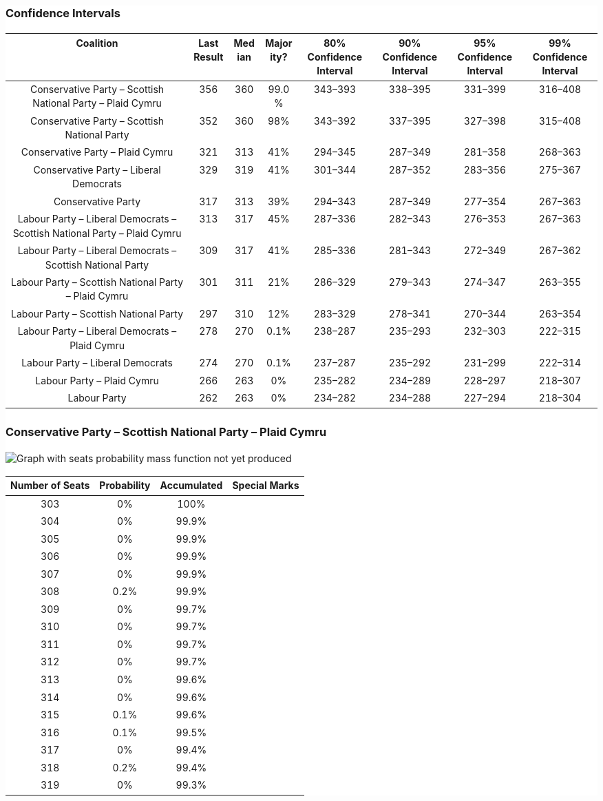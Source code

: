 ### Confidence Intervals

| Coalition | Last Result | Median | Majority? | 80% Confidence Interval | 90% Confidence Interval | 95% Confidence Interval | 99% Confidence Interval |
|:---------:|:-----------:|:------:|:---------:|:-----------------------:|:-----------------------:|:-----------------------:|:-----------------------:|
| Conservative Party – Scottish National Party – Plaid Cymru | 356 | 360 | 99.0% | 343–393 | 338–395 | 331–399 | 316–408 |
| Conservative Party – Scottish National Party | 352 | 360 | 98% | 343–392 | 337–395 | 327–398 | 315–408 |
| Conservative Party – Plaid Cymru | 321 | 313 | 41% | 294–345 | 287–349 | 281–358 | 268–363 |
| Conservative Party – Liberal Democrats | 329 | 319 | 41% | 301–344 | 287–352 | 283–356 | 275–367 |
| Conservative Party | 317 | 313 | 39% | 294–343 | 287–349 | 277–354 | 267–363 |
| Labour Party – Liberal Democrats – Scottish National Party – Plaid Cymru | 313 | 317 | 45% | 287–336 | 282–343 | 276–353 | 267–363 |
| Labour Party – Liberal Democrats – Scottish National Party | 309 | 317 | 41% | 285–336 | 281–343 | 272–349 | 267–362 |
| Labour Party – Scottish National Party – Plaid Cymru | 301 | 311 | 21% | 286–329 | 279–343 | 274–347 | 263–355 |
| Labour Party – Scottish National Party | 297 | 310 | 12% | 283–329 | 278–341 | 270–344 | 263–354 |
| Labour Party – Liberal Democrats – Plaid Cymru | 278 | 270 | 0.1% | 238–287 | 235–293 | 232–303 | 222–315 |
| Labour Party – Liberal Democrats | 274 | 270 | 0.1% | 237–287 | 235–292 | 231–299 | 222–314 |
| Labour Party – Plaid Cymru | 266 | 263 | 0% | 235–282 | 234–289 | 228–297 | 218–307 |
| Labour Party | 262 | 263 | 0% | 234–282 | 234–288 | 227–294 | 218–304 |

### Conservative Party – Scottish National Party – Plaid Cymru

![Graph with seats probability mass function not yet produced](2018-10-26-Deltapoll-coalitions-seats-pmf-con–snp–pc.png "Seats Probability Mass Function")

| Number of Seats | Probability | Accumulated | Special Marks |
|:---------------:|:-----------:|:-----------:|:-------------:|
| 303 | 0% | 100% |  |
| 304 | 0% | 99.9% |  |
| 305 | 0% | 99.9% |  |
| 306 | 0% | 99.9% |  |
| 307 | 0% | 99.9% |  |
| 308 | 0.2% | 99.9% |  |
| 309 | 0% | 99.7% |  |
| 310 | 0% | 99.7% |  |
| 311 | 0% | 99.7% |  |
| 312 | 0% | 99.7% |  |
| 313 | 0% | 99.6% |  |
| 314 | 0% | 99.6% |  |
| 315 | 0.1% | 99.6% |  |
| 316 | 0.1% | 99.5% |  |
| 317 | 0% | 99.4% |  |
| 318 | 0.2% | 99.4% |  |
| 319 | 0% | 99.3% |  |
